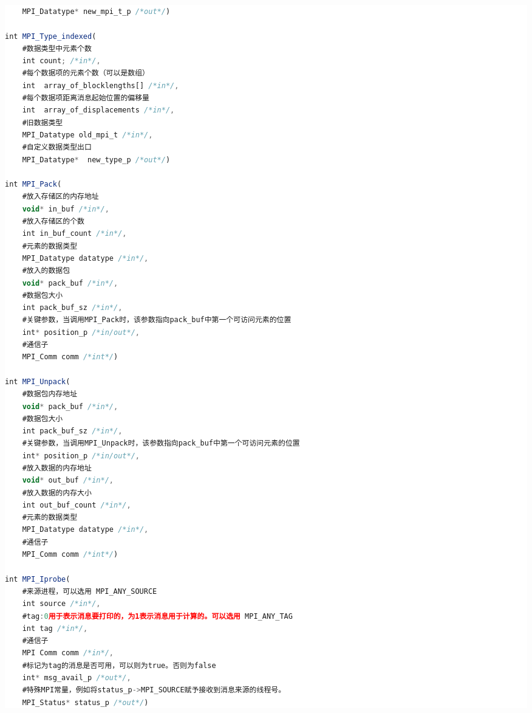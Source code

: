 ```js
    MPI_Datatype* new_mpi_t_p /*out*/)

int MPI_Type_indexed(
    #数据类型中元素个数
    int count; /*in*/,
    #每个数据项的元素个数（可以是数组）
    int  array_of_blocklengths[] /*in*/,
    #每个数据项距离消息起始位置的偏移量
    int  array_of_displacements /*in*/,
    #旧数据类型
    MPI_Datatype old_mpi_t /*in*/,
    #自定义数据类型出口
    MPI_Datatype*  new_type_p /*out*/)

int MPI_Pack(
    #放入存储区的内存地址
    void* in_buf /*in*/,
    #放入存储区的个数
    int in_buf_count /*in*/,
    #元素的数据类型
    MPI_Datatype datatype /*in*/,
    #放入的数据包
    void* pack_buf /*in*/,
    #数据包大小
    int pack_buf_sz /*in*/,
    #关键参数，当调用MPI_Pack时，该参数指向pack_buf中第一个可访问元素的位置
    int* position_p /*in/out*/,
    #通信子
    MPI_Comm comm /*int*/)

int MPI_Unpack(
    #数据包内存地址
    void* pack_buf /*in*/,
    #数据包大小
    int pack_buf_sz /*in*/,
    #关键参数，当调用MPI_Unpack时，该参数指向pack_buf中第一个可访问元素的位置
    int* position_p /*in/out*/,
    #放入数据的内存地址
    void* out_buf /*in*/,
    #放入数据的内存大小
    int out_buf_count /*in*/,
    #元素的数据类型
    MPI_Datatype datatype /*in*/,
    #通信子
    MPI_Comm comm /*int*/)

int MPI_Iprobe(
    #来源进程，可以选用 MPI_ANY_SOURCE
    int source /*in*/,
    #tag:0用于表示消息要打印的，为1表示消息用于计算的。可以选用 MPI_ANY_TAG
    int tag /*in*/,
    #通信子
    MPI Comm comm /*in*/,
    #标记为tag的消息是否可用，可以则为true。否则为false
    int* msg_avail_p /*out*/,
    #特殊MPI常量，例如将status_p->MPI_SOURCE赋予接收到消息来源的线程号。
    MPI_Status* status_p /*out*/)
```
